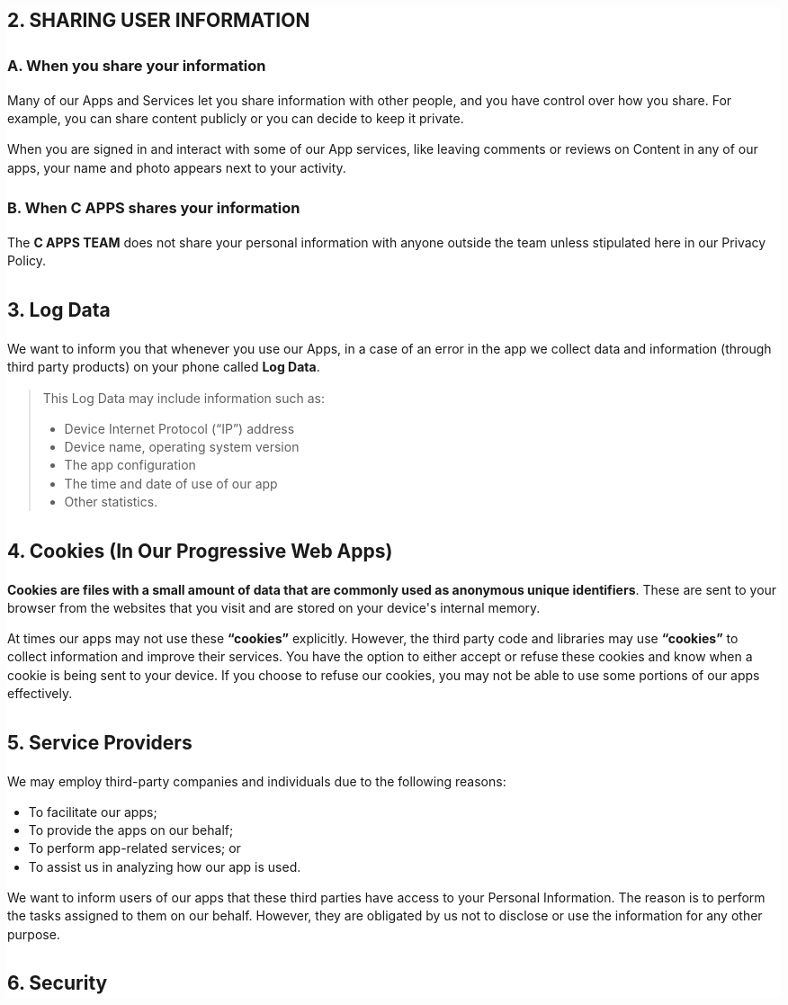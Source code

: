 ## **2. SHARING USER INFORMATION**

### **A. When you share your information**

Many of our Apps and Services let you share information with other people, and you have control over how you share. For example, you can share content publicly or you can decide to keep it private.

When you are signed in and interact with some of our App services, like leaving comments or reviews on Content in any of our apps, your name and photo appears next to your activity.

### **B. When C APPS shares your information**

The **C APPS TEAM** does not share your personal information with anyone outside the team unless stipulated here in our Privacy Policy.

## **3. Log Data**

We want to inform you that whenever you use our Apps, in a case of an error in the app we collect data and information (through third party products) on your phone called **Log Data**.
> This Log Data may include information such as:
>
> * Device Internet Protocol (“IP”) address
> * Device name, operating system version
> * The app configuration
> * The time and date of use of our app
> * Other statistics.

## **4. Cookies (In Our Progressive Web Apps)**

**Cookies are files with a small amount of data that are commonly used as anonymous unique identifiers**. These are sent to your browser from the websites that you visit and are stored on your device's internal memory.

At times our apps may not use these **“cookies”** explicitly. However, the third party code and libraries may use **“cookies”** to collect information and improve their services. You have the option to either accept or refuse these cookies and know when a cookie is being sent to your device. If you choose to refuse our cookies, you may not be able to use some portions of our apps effectively.

## **5. Service Providers**

We may employ third-party companies and individuals due to the following reasons:

* To facilitate our apps;
* To provide the apps on our behalf;
* To perform app-related services; or
* To assist us in analyzing how our app is used.

We want to inform users of our apps that these third parties have access to your Personal Information. The reason is to perform the tasks assigned to them on our behalf. However, they are obligated by us not to disclose or use the information for any other purpose.

## **6. Security**
